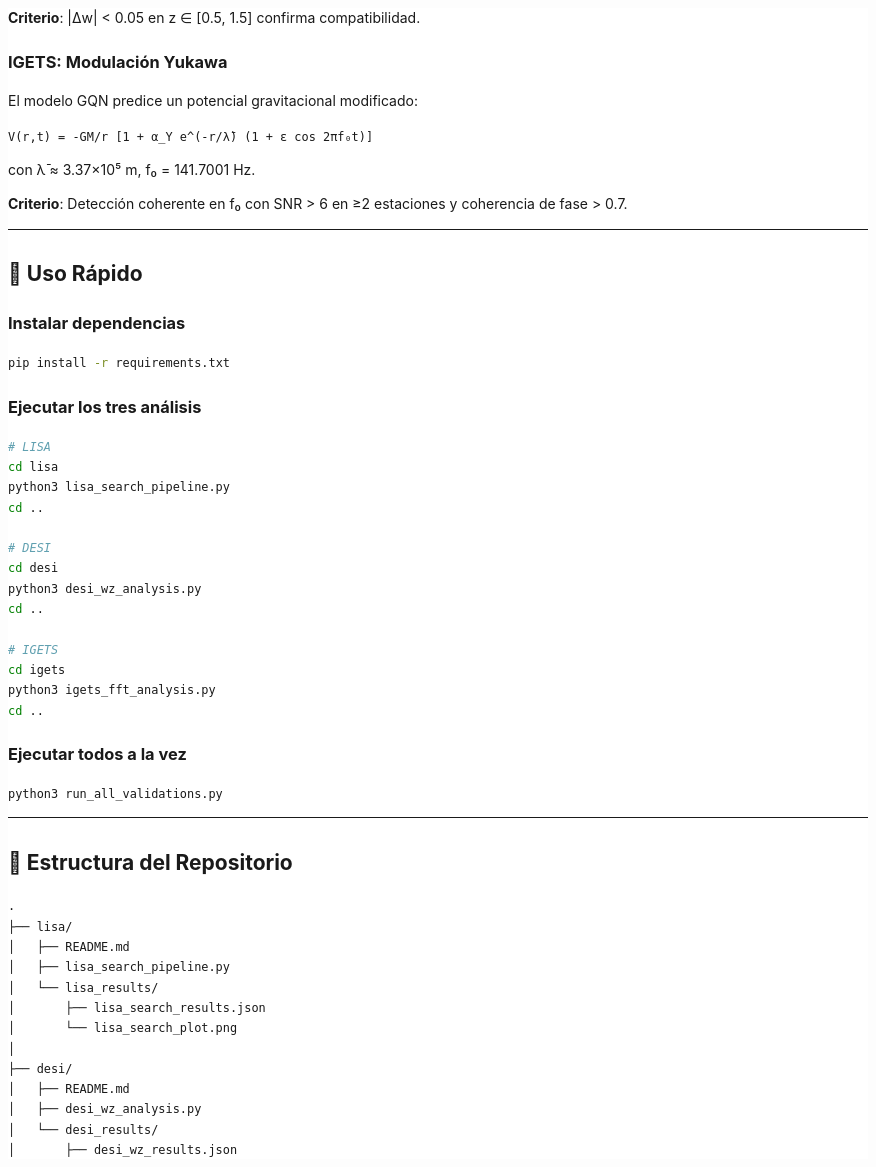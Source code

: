 **Criterio**: |Δw| < 0.05 en z ∈ [0.5, 1.5] confirma compatibilidad.

### IGETS: Modulación Yukawa

El modelo GQN predice un potencial gravitacional modificado:

```
V(r,t) = -GM/r [1 + α_Y e^(-r/λ̄) (1 + ε cos 2πf₀t)]
```

con λ̄ ≈ 3.37×10⁵ m, f₀ = 141.7001 Hz.

**Criterio**: Detección coherente en f₀ con SNR > 6 en ≥2 estaciones y coherencia de fase > 0.7.

---

## 🚀 Uso Rápido

### Instalar dependencias

```bash
pip install -r requirements.txt
```

### Ejecutar los tres análisis

```bash
# LISA
cd lisa
python3 lisa_search_pipeline.py
cd ..

# DESI
cd desi
python3 desi_wz_analysis.py
cd ..

# IGETS
cd igets
python3 igets_fft_analysis.py
cd ..
```

### Ejecutar todos a la vez

```bash
python3 run_all_validations.py
```

---

## 📁 Estructura del Repositorio

```
.
├── lisa/
│   ├── README.md
│   ├── lisa_search_pipeline.py
│   └── lisa_results/
│       ├── lisa_search_results.json
│       └── lisa_search_plot.png
│
├── desi/
│   ├── README.md
│   ├── desi_wz_analysis.py
│   └── desi_results/
│       ├── desi_wz_results.json
```